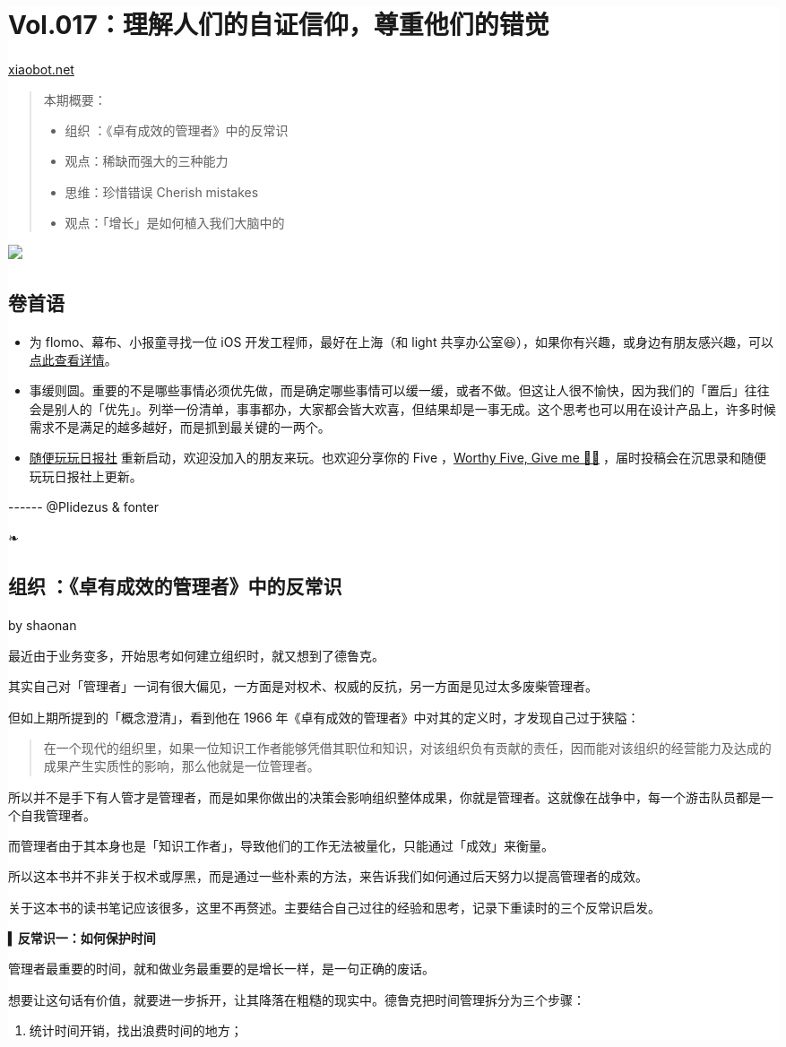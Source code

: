 Vol.017：理解人们的自证信仰，尊重他们的错觉
=========================

[xiaobot.net](https://xiaobot.net/post/102fe717-e1e2-40a9-b671-fdbec4a0bc86)

> 本期概要：
>
> * 组织 ：《卓有成效的管理者》中的反常识
>
> * 观点：稀缺而强大的三种能力
>
> * 思维：珍惜错误 Cherish mistakes
>
> * 观点：「增长」是如何植入我们大脑中的

![](https://cubox.pro/c/filters:no_upscale()?imageUrl=https%3A%2F%2Fstatic.xiaobot.net%2Ffile%2F2023-05-15%2F5%2Fc9bf404a98a558e6003a750cffe9b063.png%21post&valid=false)

**卷首语**
-------

* 为 flomo、幕布、小报童寻找一位 iOS 开发工程师，最好在上海（和 light 共享办公室😆），如果你有兴趣，或身边有朋友感兴趣，可以[点此查看详情](https://mp.weixin.qq.com/s/xIkD3Par9XGck9ATecu3hw)。

* 事缓则圆。重要的不是哪些事情必须优先做，而是确定哪些事情可以缓一缓，或者不做。但这让人很不愉快，因为我们的「置后」往往会是别人的「优先」。列举一份清单，事事都办，大家都会皆大欢喜，但结果却是一事无成。这个思考也可以用在设计产品上，许多时候需求不是满足的越多越好，而是抓到最关键的一两个。

* [随便玩玩日报社](https://www.notion.so/a698e7df3f7c44399186ea9755f6688d) 重新启动，欢迎没加入的朋友来玩。也欢迎分享你的 Five ，[Worthy Five, Give me 🖐🏻](https://airtable.com/shrxz4uz68hVw4dCQ) ，届时投稿会在沉思录和随便玩玩日报社上更新。

------ @Plidezus \& fonter

❧

组织 ：《卓有成效的管理者》中的反常识
-------------------

by shaonan

最近由于业务变多，开始思考如何建立组织时，就又想到了德鲁克。

其实自己对「管理者」一词有很大偏见，一方面是对权术、权威的反抗，另一方面是见过太多废柴管理者。

但如上期所提到的「概念澄清」，看到他在 1966 年《卓有成效的管理者》中对其的定义时，才发现自己过于狭隘：
> 在一个现代的组织里，如果一位知识工作者能够凭借其职位和知识，对该组织负有贡献的责任，因而能对该组织的经营能力及达成的成果产生实质性的影响，那么他就是一位管理者。

所以并不是手下有人管才是管理者，而是如果你做出的决策会影响组织整体成果，你就是管理者。这就像在战争中，每一个游击队员都是一个自我管理者。

而管理者由于其本身也是「知识工作者」，导致他们的工作无法被量化，只能通过「成效」来衡量。

所以这本书并不非关于权术或厚黑，而是通过一些朴素的方法，来告诉我们如何通过后天努力以提高管理者的成效。

关于这本书的读书笔记应该很多，这里不再赘述。主要结合自己过往的经验和思考，记录下重读时的三个反常识启发。

▍**反常识一：如何保护时间**

管理者最重要的时间，就和做业务最重要的是增长一样，是一句正确的废话。

想要让这句话有价值，就要进一步拆开，让其降落在粗糙的现实中。德鲁克把时间管理拆分为三个步骤：

1. 统计时间开销，找出浪费时间的地方；
